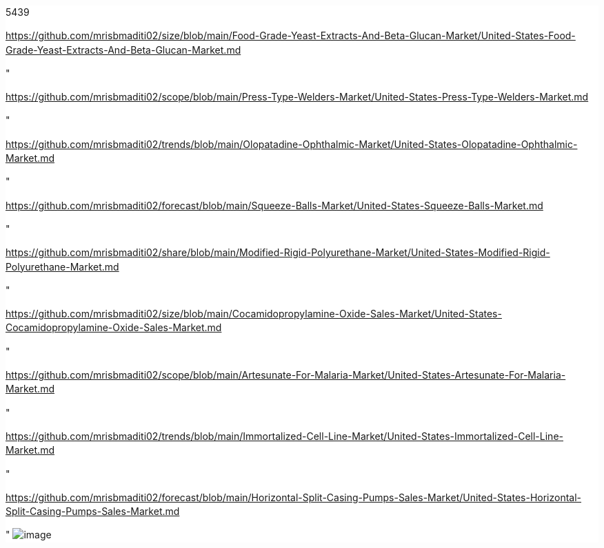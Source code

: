 5439</p><p><a href="https://github.com/mrisbmaditi02/size/blob/main/Food-Grade-Yeast-Extracts-And-Beta-Glucan-Market/United-States-Food-Grade-Yeast-Extracts-And-Beta-Glucan-Market.md">https://github.com/mrisbmaditi02/size/blob/main/Food-Grade-Yeast-Extracts-And-Beta-Glucan-Market/United-States-Food-Grade-Yeast-Extracts-And-Beta-Glucan-Market.md</a></p>"<p><a href="https://github.com/mrisbmaditi02/scope/blob/main/Press-Type-Welders-Market/United-States-Press-Type-Welders-Market.md">https://github.com/mrisbmaditi02/scope/blob/main/Press-Type-Welders-Market/United-States-Press-Type-Welders-Market.md</a></p>"<p><a href="https://github.com/mrisbmaditi02/trends/blob/main/Olopatadine-Ophthalmic-Market/United-States-Olopatadine-Ophthalmic-Market.md">https://github.com/mrisbmaditi02/trends/blob/main/Olopatadine-Ophthalmic-Market/United-States-Olopatadine-Ophthalmic-Market.md</a></p>"<p><a href="https://github.com/mrisbmaditi02/forecast/blob/main/Squeeze-Balls-Market/United-States-Squeeze-Balls-Market.md">https://github.com/mrisbmaditi02/forecast/blob/main/Squeeze-Balls-Market/United-States-Squeeze-Balls-Market.md</a></p>"<p><a href="https://github.com/mrisbmaditi02/share/blob/main/Modified-Rigid-Polyurethane-Market/United-States-Modified-Rigid-Polyurethane-Market.md">https://github.com/mrisbmaditi02/share/blob/main/Modified-Rigid-Polyurethane-Market/United-States-Modified-Rigid-Polyurethane-Market.md</a></p>"<p><a href="https://github.com/mrisbmaditi02/size/blob/main/Cocamidopropylamine-Oxide-Sales-Market/United-States-Cocamidopropylamine-Oxide-Sales-Market.md">https://github.com/mrisbmaditi02/size/blob/main/Cocamidopropylamine-Oxide-Sales-Market/United-States-Cocamidopropylamine-Oxide-Sales-Market.md</a></p>"<p><a href="https://github.com/mrisbmaditi02/scope/blob/main/Artesunate-For-Malaria-Market/United-States-Artesunate-For-Malaria-Market.md">https://github.com/mrisbmaditi02/scope/blob/main/Artesunate-For-Malaria-Market/United-States-Artesunate-For-Malaria-Market.md</a></p>"<p><a href="https://github.com/mrisbmaditi02/trends/blob/main/Immortalized-Cell-Line-Market/United-States-Immortalized-Cell-Line-Market.md">https://github.com/mrisbmaditi02/trends/blob/main/Immortalized-Cell-Line-Market/United-States-Immortalized-Cell-Line-Market.md</a></p>"<p><a href="https://github.com/mrisbmaditi02/forecast/blob/main/Horizontal-Split-Casing-Pumps-Sales-Market/United-States-Horizontal-Split-Casing-Pumps-Sales-Market.md">https://github.com/mrisbmaditi02/forecast/blob/main/Horizontal-Split-Casing-Pumps-Sales-Market/United-States-Horizontal-Split-Casing-Pumps-Sales-Market.md</a></p>"
![image](https://github.com/user-attachments/assets/88621a80-7c42-40a2-9749-ab9aaf409e1b)
